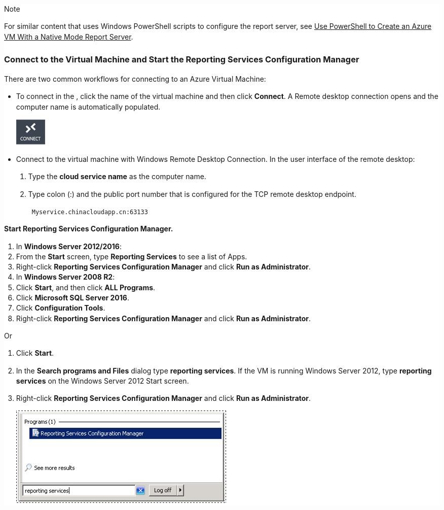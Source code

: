 > [!NOTE]
> For similar content that uses Windows PowerShell scripts to configure the report server, see [Use PowerShell to Create an Azure VM With a Native Mode Report Server](virtual-machines-windows-classic-ps-sql-report.md).

### <a name="connect-to-the-virtual-machine-and-start-the-reporting-services-configuration-manager"></a> Connect to the Virtual Machine and Start the Reporting Services Configuration Manager
There are two common workflows for connecting to an Azure Virtual Machine:

* To connect in the , click the name of the virtual machine and then click **Connect**. A Remote desktop connection opens and the computer name is automatically populated.

    ![connect to azure virtual machine](./media/virtual-machines-windows-classic-ps-sql-bi/IC650112.gif)
* Connect to the virtual machine with Windows Remote Desktop Connection. In the user interface of the remote desktop:

    1. Type the **cloud service name** as the computer name.
    2. Type colon (:) and the public port number that is configured for the TCP remote desktop endpoint.

            Myservice.chinacloudapp.cn:63133

**Start Reporting Services Configuration Manager.**

1. In **Windows Server 2012/2016**:
2. From the **Start** screen, type **Reporting Services** to see a list of Apps.
3. Right-click **Reporting Services Configuration Manager** and click **Run as Administrator**.
4. In **Windows Server 2008 R2**:
5. Click **Start**, and then click **ALL Programs**.
6. Click **Microsoft SQL Server 2016**.
7. Click **Configuration Tools**.
8. Right-click **Reporting Services Configuration Manager** and click **Run as Administrator**.

Or

1. Click **Start**.
2. In the **Search programs and Files** dialog type **reporting services**. If the VM is running Windows Server 2012, type **reporting services** on the Windows Server 2012 Start screen.
3. Right-click **Reporting Services Configuration Manager** and click **Run as Administrator**.

    ![search for ssrs configuration manager](./media/virtual-machines-windows-classic-ps-sql-bi/IC650113.gif)
